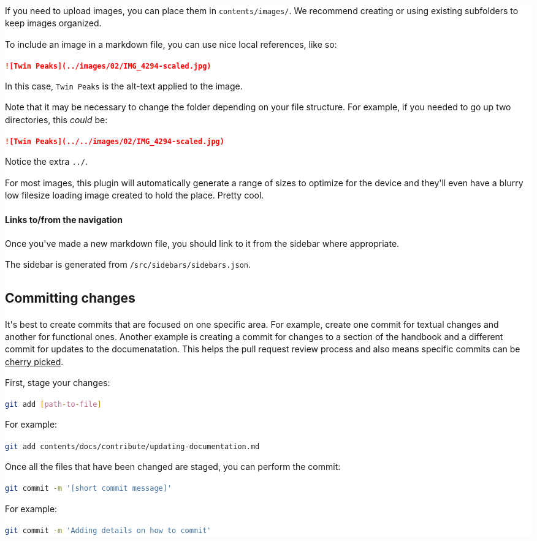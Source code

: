 If you need to upload images, you can place them in `contents/images/`. We recommend creating or using existing subfolders to keep images organized.

To include an image in a markdown file, you can use nice local references, like so:

```markdown
![Twin Peaks](../images/02/IMG_4294-scaled.jpg)
```

In this case, `Twin Peaks` is the alt-text applied to the image.

Note that it may be necessary to change the folder depending on your file structure. For example, if you needed to go up two directories, this *could* be:

```markdown
![Twin Peaks](../../images/02/IMG_4294-scaled.jpg)
```

Notice the extra ```../```.

For most images, this plugin will automatically generate a range of sizes to optimize for the device and they'll even have a blurry low filesize loading image created to hold the place. Pretty cool.

#### Links to/from the navigation

Once you've made a new markdown file, you should link to it from the sidebar where appropriate.

The sidebar is generated from `/src/sidebars/sidebars.json`.

## Committing changes

It's best to create commits that are focused on one specific area. For example, create one commit for textual changes and another for functional ones. Another example is creating a commit for changes to a section of the handbook and a different commit for updates to the documenatation. This helps the pull request review process and also means specific commits can be [cherry picked](https://git-scm.com/docs/git-cherry-pick).

<HiddenSection headingType='h3' title='Via the terminal'>

First, stage your changes:

```bash
git add [path-to-file]
```

For example:

```bash
git add contents/docs/contribute/updating-documentation.md
```

Once all the files that have been changed are staged, you can perform the commit:

```bash
git commit -m '[short commit message]'
```

For example:

```bash
git commit -m 'Adding details on how to commit'
```
